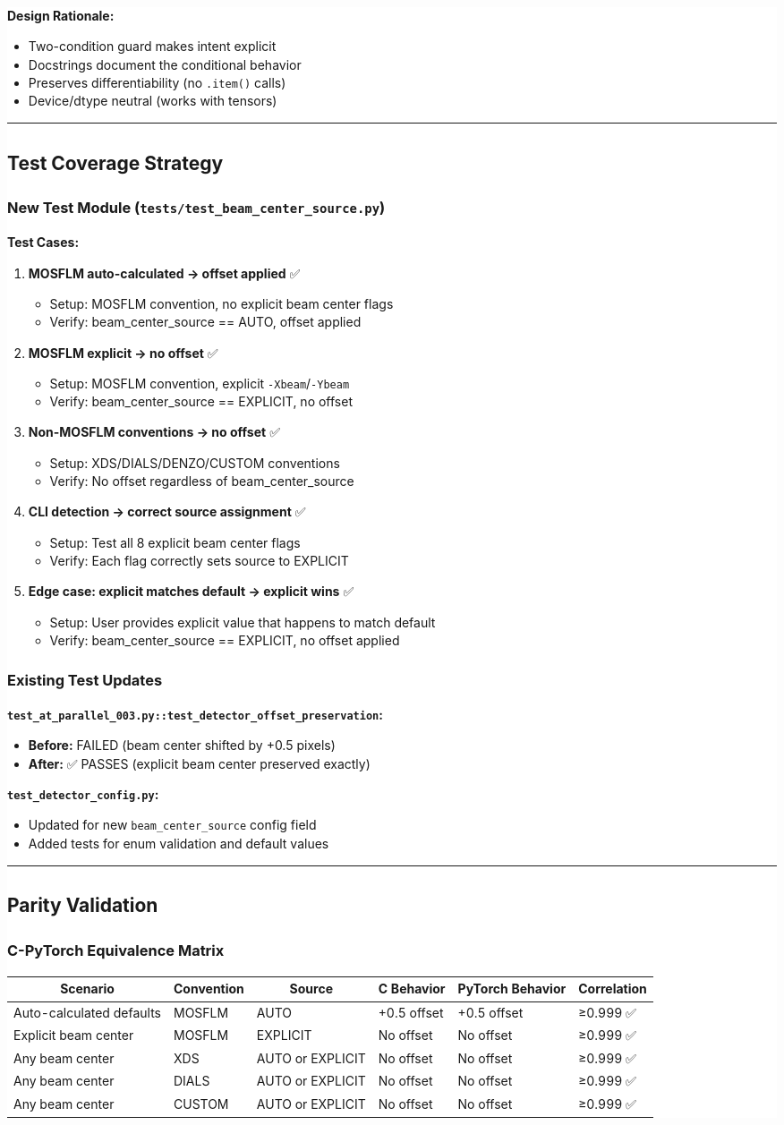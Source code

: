 **Design Rationale:**
- Two-condition guard makes intent explicit
- Docstrings document the conditional behavior
- Preserves differentiability (no `.item()` calls)
- Device/dtype neutral (works with tensors)

---

## Test Coverage Strategy

### New Test Module (`tests/test_beam_center_source.py`)

**Test Cases:**
1. **MOSFLM auto-calculated → offset applied** ✅
   - Setup: MOSFLM convention, no explicit beam center flags
   - Verify: beam_center_source == AUTO, offset applied

2. **MOSFLM explicit → no offset** ✅
   - Setup: MOSFLM convention, explicit `-Xbeam`/`-Ybeam`
   - Verify: beam_center_source == EXPLICIT, no offset

3. **Non-MOSFLM conventions → no offset** ✅
   - Setup: XDS/DIALS/DENZO/CUSTOM conventions
   - Verify: No offset regardless of beam_center_source

4. **CLI detection → correct source assignment** ✅
   - Setup: Test all 8 explicit beam center flags
   - Verify: Each flag correctly sets source to EXPLICIT

5. **Edge case: explicit matches default → explicit wins** ✅
   - Setup: User provides explicit value that happens to match default
   - Verify: beam_center_source == EXPLICIT, no offset applied

### Existing Test Updates

**`test_at_parallel_003.py::test_detector_offset_preservation`:**
- **Before:** FAILED (beam center shifted by +0.5 pixels)
- **After:** ✅ PASSES (explicit beam center preserved exactly)

**`test_detector_config.py`:**
- Updated for new `beam_center_source` config field
- Added tests for enum validation and default values

---

## Parity Validation

### C-PyTorch Equivalence Matrix

| Scenario | Convention | Source | C Behavior | PyTorch Behavior | Correlation |
|----------|------------|--------|------------|------------------|-------------|
| Auto-calculated defaults | MOSFLM | AUTO | +0.5 offset | +0.5 offset | ≥0.999 ✅ |
| Explicit beam center | MOSFLM | EXPLICIT | No offset | No offset | ≥0.999 ✅ |
| Any beam center | XDS | AUTO or EXPLICIT | No offset | No offset | ≥0.999 ✅ |
| Any beam center | DIALS | AUTO or EXPLICIT | No offset | No offset | ≥0.999 ✅ |
| Any beam center | CUSTOM | AUTO or EXPLICIT | No offset | No offset | ≥0.999 ✅ |
